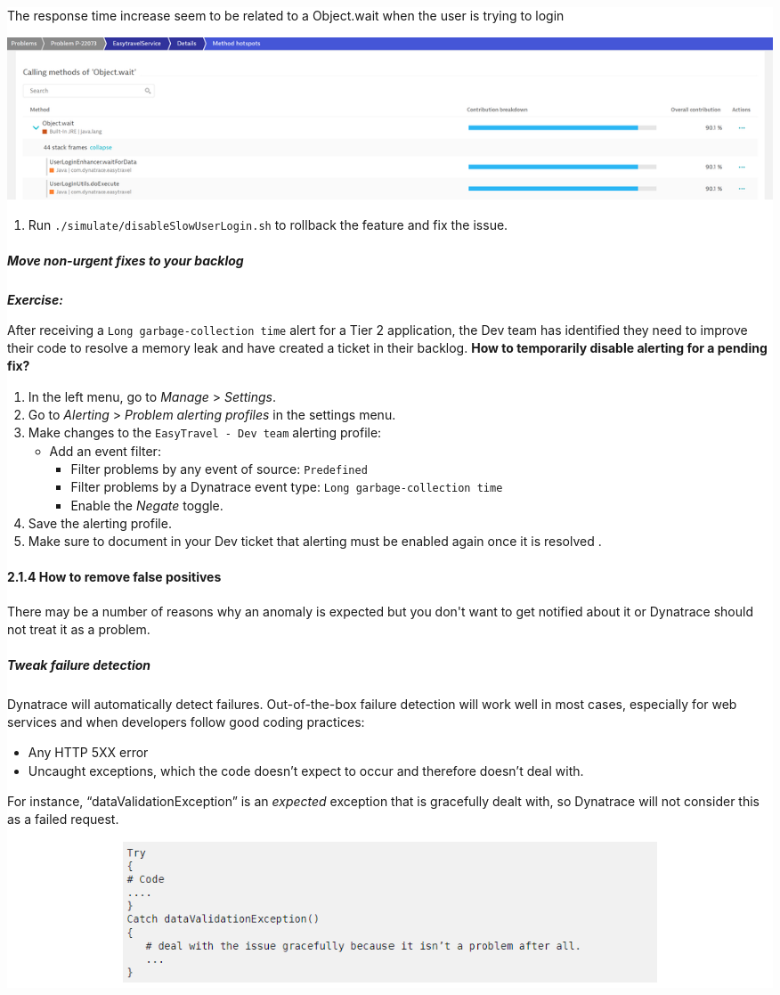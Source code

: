 The response time increase seem to be related to a Object.wait when the user is trying to login

<div align="center">
<img width="900" src="../../assets/images/slowLogin-4.png">
</div>

1. Run `./simulate/disableSlowUserLogin.sh` to rollback the feature and fix the issue. 

##### Move non-urgent fixes to your backlog

***Exercise:***

After receiving a `Long garbage-collection time` alert for a Tier 2 application, the Dev team has identified they need to improve their code to resolve a memory leak and have created a ticket in their backlog. **How to temporarily disable alerting for a pending fix?**

1. In the left menu, go to *Manage* > *Settings*.
2. Go to *Alerting* > *Problem alerting profiles* in the settings menu.
3. Make changes to the `EasyTravel - Dev team` alerting profile:
    * Add an event filter:
      * Filter problems by any event of source: `Predefined`
      * Filter problems by a Dynatrace event type: `Long garbage-collection time`
      * Enable the *Negate* toggle.
4. Save the alerting profile.
5. Make sure to document in your Dev ticket that alerting must be enabled again once it is resolved .

#### 2.1.4 How to remove false positives
 
There may be a number of reasons why an anomaly is expected but you don't want to get notified about it or Dynatrace should not treat it as a problem. 

##### Tweak failure detection

Dynatrace will automatically detect failures. Out-of-the-box failure detection will work well in most cases, especially for web services and when developers follow good coding practices:
- Any HTTP 5XX error
- Uncaught exceptions, which the code doesn’t expect to occur and therefore doesn’t deal with. 

For instance, “dataValidationException” is an *expected* exception that is gracefully dealt with, so Dynatrace will not consider this as a failed request.

<div align="center">
<img width="600" src="../../assets/images/19.png">
</div>
